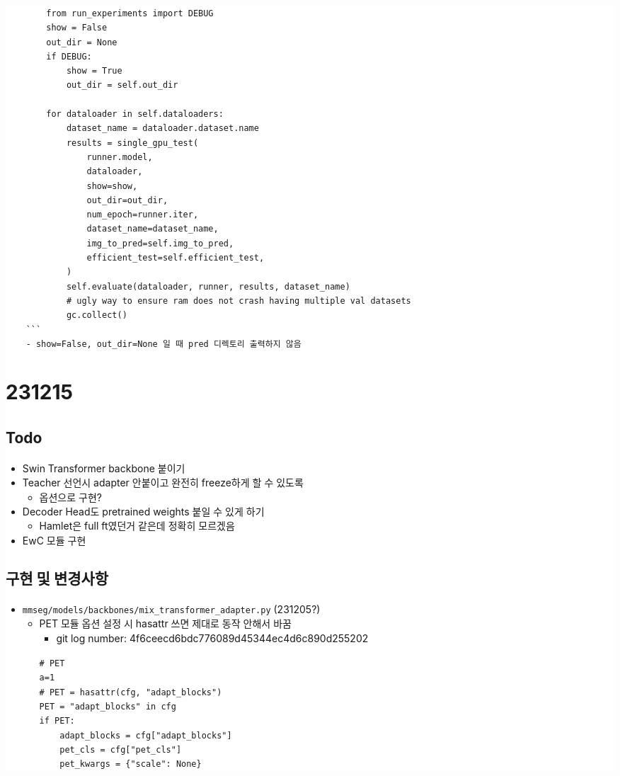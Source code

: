             from run_experiments import DEBUG
            show = False
            out_dir = None
            if DEBUG:
                show = True
                out_dir = self.out_dir

            for dataloader in self.dataloaders:
                dataset_name = dataloader.dataset.name
                results = single_gpu_test(
                    runner.model,
                    dataloader,
                    show=show,
                    out_dir=out_dir,
                    num_epoch=runner.iter,
                    dataset_name=dataset_name,
                    img_to_pred=self.img_to_pred,
                    efficient_test=self.efficient_test,
                )
                self.evaluate(dataloader, runner, results, dataset_name)
                # ugly way to ensure ram does not crash having multiple val datasets
                gc.collect()
        ```
        - show=False, out_dir=None 일 때 pred 디렉토리 출력하지 않음


# 231215
## Todo
* Swin Transformer backbone 붙이기
* Teacher 선언시 adapter 안붙이고 완전히 freeze하게 할 수 있도록
    - 옵션으로 구현?
* Decoder Head도 pretrained weights 붙일 수 있게 하기
    - Hamlet은 full ft였던거 같은데 정확히 모르겠음
* EwC 모듈 구현

## 구현 및 변경사항
* `mmseg/models/backbones/mix_transformer_adapter.py` (231205?)
    - PET 모듈 옵션 설정 시 hasattr 쓰면 제대로 동작 안해서 바꿈
        - git log number: 4f6ceecd6bdc776089d45344ec4d6c890d255202
        ```
        # PET
        a=1
        # PET = hasattr(cfg, "adapt_blocks")
        PET = "adapt_blocks" in cfg
        if PET:
            adapt_blocks = cfg["adapt_blocks"]
            pet_cls = cfg["pet_cls"]
            pet_kwargs = {"scale": None}
